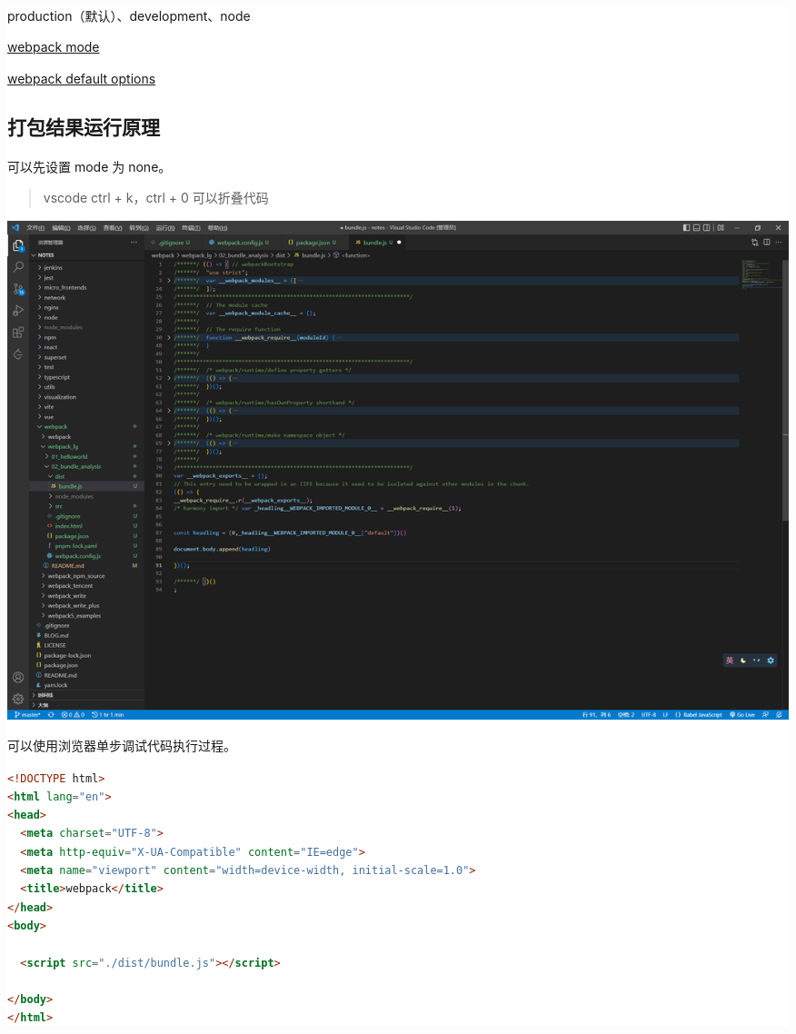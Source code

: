 production（默认）、development、node

[webpack mode](https://webpack.js.org/configuration/mode/#usage)

[webpack default options](https://github.com/webpack/webpack/blob/main/lib/config/defaults.js)

## 打包结果运行原理

可以先设置 mode 为 none。

> vscode ctrl + k，ctrl + 0 可以折叠代码

<img src="./images/bundle_analysis.png" />

可以使用浏览器单步调试代码执行过程。

```html
<!DOCTYPE html>
<html lang="en">
<head>
  <meta charset="UTF-8">
  <meta http-equiv="X-UA-Compatible" content="IE=edge">
  <meta name="viewport" content="width=device-width, initial-scale=1.0">
  <title>webpack</title>
</head>
<body>
  
  <script src="./dist/bundle.js"></script>

</body>
</html>
```
